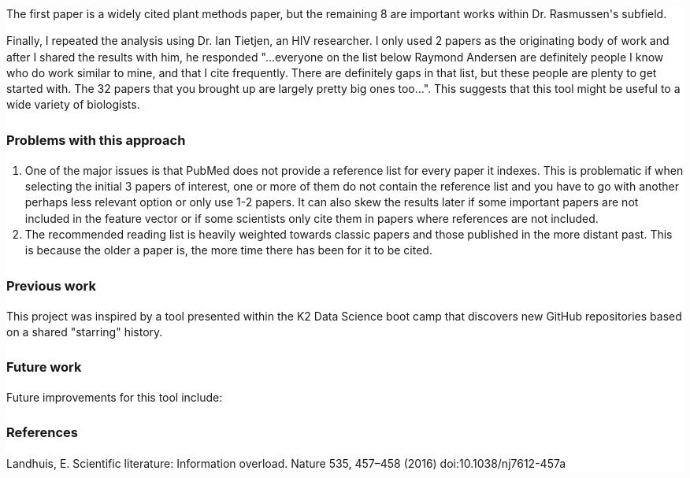 The first paper is a widely cited plant methods paper, but the remaining 8 are important works within Dr. Rasmussen's subfield.

Finally, I repeated the analysis using Dr. Ian Tietjen, an HIV researcher.  I only used 2 papers as the originating body of work and after I shared the results with him, he responded "...everyone on the list below Raymond Andersen are definitely people I know who do work similar to mine, and that I cite frequently. There are definitely gaps in that list, but these people are plenty to get started with.  The 32 papers that you brought up are largely pretty big ones too...".  This suggests that this tool might be useful to a wide variety of biologists.

### Problems with this approach

1.  One of the major issues is that PubMed does not provide a reference list for every paper it indexes.  This is problematic if when selecting the initial 3 papers of interest, one or more of them do not contain the reference list and you have to go with another perhaps less relevant option or only use 1-2 papers.  It can also skew the results later if some important papers are not included in the feature vector or if some scientists only cite them in papers where references are not included.
2.  The recommended reading list is heavily weighted towards classic papers and those published in the more distant past.  This is because the older a paper is, the more time there has been for it to be cited.

### Previous work
This project was inspired by a tool presented within the K2 Data Science boot camp that discovers new GitHub repositories based on a shared "starring" history.

### Future work
Future improvements for this tool include:

### References
Landhuis, E. Scientific literature: Information overload. Nature 535, 457–458 (2016) doi:10.1038/nj7612-457a
